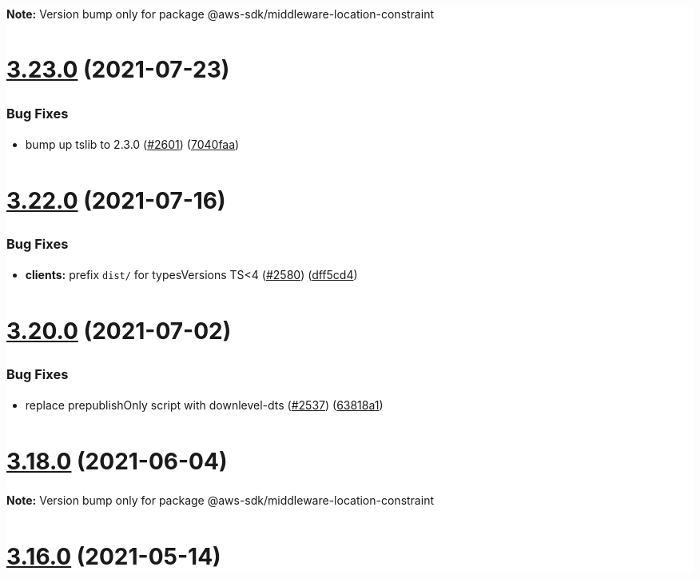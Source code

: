 **Note:** Version bump only for package @aws-sdk/middleware-location-constraint





# [3.23.0](https://github.com/aws/aws-sdk-js-v3/compare/v3.22.0...v3.23.0) (2021-07-23)


### Bug Fixes

* bump up tslib to 2.3.0 ([#2601](https://github.com/aws/aws-sdk-js-v3/issues/2601)) ([7040faa](https://github.com/aws/aws-sdk-js-v3/commit/7040faac07976c1dcfd5240675b82a2f275b2a55))





# [3.22.0](https://github.com/aws/aws-sdk-js-v3/compare/v3.21.0...v3.22.0) (2021-07-16)


### Bug Fixes

* **clients:** prefix `dist/` for typesVersions TS<4 ([#2580](https://github.com/aws/aws-sdk-js-v3/issues/2580)) ([dff5cd4](https://github.com/aws/aws-sdk-js-v3/commit/dff5cd4b6fa00453e938ce8f238c1542ee7ba3d6))





# [3.20.0](https://github.com/aws/aws-sdk-js-v3/compare/v3.19.0...v3.20.0) (2021-07-02)


### Bug Fixes

* replace prepublishOnly script with downlevel-dts ([#2537](https://github.com/aws/aws-sdk-js-v3/issues/2537)) ([63818a1](https://github.com/aws/aws-sdk-js-v3/commit/63818a1e47b08af56f092031a01bbbff0a9af590))





# [3.18.0](https://github.com/aws/aws-sdk-js-v3/compare/v3.17.0...v3.18.0) (2021-06-04)

**Note:** Version bump only for package @aws-sdk/middleware-location-constraint





# [3.16.0](https://github.com/aws/aws-sdk-js-v3/compare/v3.15.0...v3.16.0) (2021-05-14)
